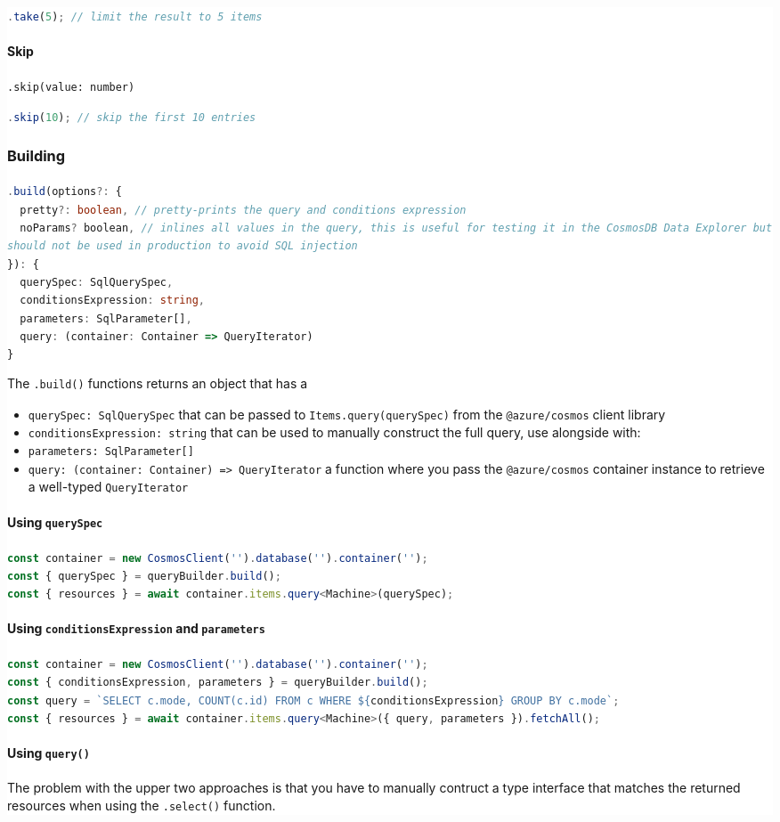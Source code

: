 ```ts
.take(5); // limit the result to 5 items
```

#### Skip

`.skip(value: number)`

```ts
.skip(10); // skip the first 10 entries
```

### Building

```ts
.build(options?: {
  pretty?: boolean, // pretty-prints the query and conditions expression
  noParams? boolean, // inlines all values in the query, this is useful for testing it in the CosmosDB Data Explorer but should not be used in production to avoid SQL injection
}): {
  querySpec: SqlQuerySpec,
  conditionsExpression: string,
  parameters: SqlParameter[],
  query: (container: Container => QueryIterator)
}
```

The `.build()` functions returns an object that has a

- `querySpec: SqlQuerySpec` that can be passed to `Items.query(querySpec)` from the `@azure/cosmos` client library
- `conditionsExpression: string` that can be used to manually construct the full query, use alongside with:
- `parameters: SqlParameter[]`
- `query: (container: Container) => QueryIterator` a function where you pass the `@azure/cosmos` container instance to retrieve a well-typed `QueryIterator`

#### Using `querySpec`

```ts
const container = new CosmosClient('').database('').container('');
const { querySpec } = queryBuilder.build();
const { resources } = await container.items.query<Machine>(querySpec);
```

#### Using `conditionsExpression` and `parameters`

```ts
const container = new CosmosClient('').database('').container('');
const { conditionsExpression, parameters } = queryBuilder.build();
const query = `SELECT c.mode, COUNT(c.id) FROM c WHERE ${conditionsExpression} GROUP BY c.mode`;
const { resources } = await container.items.query<Machine>({ query, parameters }).fetchAll();
```

#### Using `query()`

The problem with the upper two approaches is that you have to manually contruct a type interface that matches the returned resources when using the `.select()` function.
